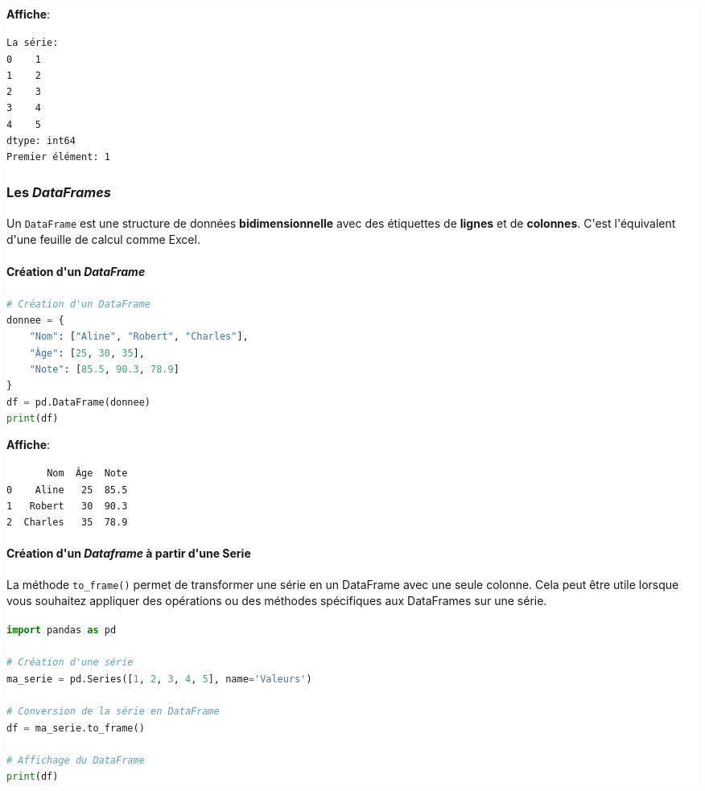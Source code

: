 **Affiche**:
```plaintext
La série:
0    1
1    2
2    3
3    4
4    5
dtype: int64
Premier élément: 1
```

### Les *DataFrames*

Un `DataFrame` est une structure de données **bidimensionnelle** avec des étiquettes de **lignes** et de **colonnes**. C'est l'équivalent d'une feuille de calcul comme Excel.

#### Création d'un *DataFrame*

```python
# Création d'un DataFrame
donnee = {
    "Nom": ["Aline", "Robert", "Charles"],
    "Âge": [25, 30, 35],
    "Note": [85.5, 90.3, 78.9]
}
df = pd.DataFrame(donnee)
print(df)
```

**Affiche**:
```plaintext
       Nom  Âge  Note
0    Aline   25  85.5
1   Robert   30  90.3
2  Charles   35  78.9
```

#### Création d'un *Dataframe* à partir d'une Serie

La méthode `to_frame()` permet de transformer une série en un DataFrame avec une seule colonne. Cela peut être utile lorsque vous souhaitez appliquer des opérations ou des méthodes spécifiques aux DataFrames sur une série.

```python
import pandas as pd

# Création d'une série
ma_serie = pd.Series([1, 2, 3, 4, 5], name='Valeurs')

# Conversion de la série en DataFrame
df = ma_serie.to_frame()

# Affichage du DataFrame
print(df)
```
